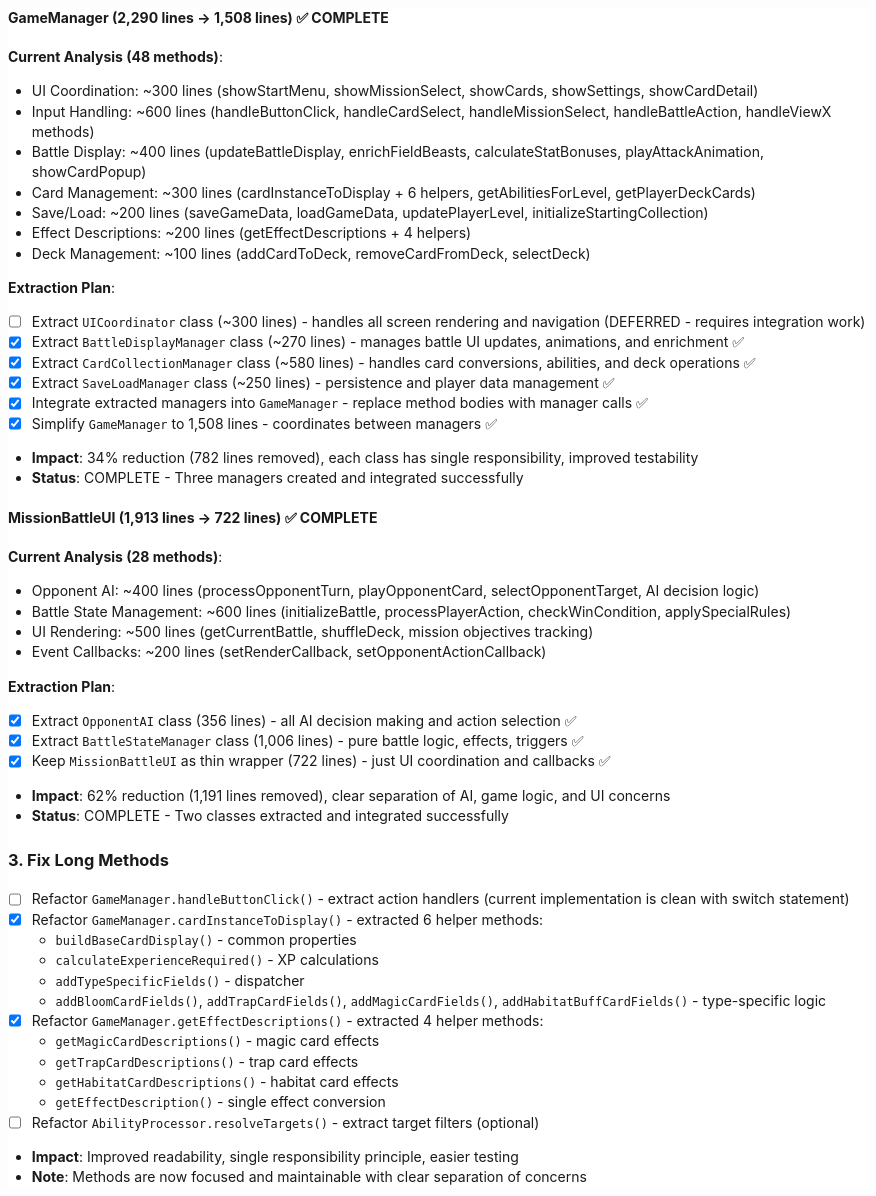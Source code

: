 #### GameManager (2,290 lines → 1,508 lines) ✅ COMPLETE
**Current Analysis (48 methods)**:
- UI Coordination: ~300 lines (showStartMenu, showMissionSelect, showCards, showSettings, showCardDetail)
- Input Handling: ~600 lines (handleButtonClick, handleCardSelect, handleMissionSelect, handleBattleAction, handleViewX methods)
- Battle Display: ~400 lines (updateBattleDisplay, enrichFieldBeasts, calculateStatBonuses, playAttackAnimation, showCardPopup)
- Card Management: ~300 lines (cardInstanceToDisplay + 6 helpers, getAbilitiesForLevel, getPlayerDeckCards)
- Save/Load: ~200 lines (saveGameData, loadGameData, updatePlayerLevel, initializeStartingCollection)
- Effect Descriptions: ~200 lines (getEffectDescriptions + 4 helpers)
- Deck Management: ~100 lines (addCardToDeck, removeCardFromDeck, selectDeck)

**Extraction Plan**:
- [ ] Extract `UICoordinator` class (~300 lines) - handles all screen rendering and navigation (DEFERRED - requires integration work)
- [x] Extract `BattleDisplayManager` class (~270 lines) - manages battle UI updates, animations, and enrichment ✅
- [x] Extract `CardCollectionManager` class (~580 lines) - handles card conversions, abilities, and deck operations ✅
- [x] Extract `SaveLoadManager` class (~250 lines) - persistence and player data management ✅
- [x] Integrate extracted managers into `GameManager` - replace method bodies with manager calls ✅
- [x] Simplify `GameManager` to 1,508 lines - coordinates between managers ✅
- **Impact**: 34% reduction (782 lines removed), each class has single responsibility, improved testability
- **Status**: COMPLETE - Three managers created and integrated successfully

#### MissionBattleUI (1,913 lines → 722 lines) ✅ COMPLETE
**Current Analysis (28 methods)**:
- Opponent AI: ~400 lines (processOpponentTurn, playOpponentCard, selectOpponentTarget, AI decision logic)
- Battle State Management: ~600 lines (initializeBattle, processPlayerAction, checkWinCondition, applySpecialRules)
- UI Rendering: ~500 lines (getCurrentBattle, shuffleDeck, mission objectives tracking)
- Event Callbacks: ~200 lines (setRenderCallback, setOpponentActionCallback)

**Extraction Plan**:
- [x] Extract `OpponentAI` class (356 lines) - all AI decision making and action selection ✅
- [x] Extract `BattleStateManager` class (1,006 lines) - pure battle logic, effects, triggers ✅
- [x] Keep `MissionBattleUI` as thin wrapper (722 lines) - just UI coordination and callbacks ✅
- **Impact**: 62% reduction (1,191 lines removed), clear separation of AI, game logic, and UI concerns
- **Status**: COMPLETE - Two classes extracted and integrated successfully

### 3. Fix Long Methods

- [ ] Refactor `GameManager.handleButtonClick()` - extract action handlers (current implementation is clean with switch statement)
- [x] Refactor `GameManager.cardInstanceToDisplay()` - extracted 6 helper methods:
  - `buildBaseCardDisplay()` - common properties
  - `calculateExperienceRequired()` - XP calculations
  - `addTypeSpecificFields()` - dispatcher
  - `addBloomCardFields()`, `addTrapCardFields()`, `addMagicCardFields()`, `addHabitatBuffCardFields()` - type-specific logic
- [x] Refactor `GameManager.getEffectDescriptions()` - extracted 4 helper methods:
  - `getMagicCardDescriptions()` - magic card effects
  - `getTrapCardDescriptions()` - trap card effects
  - `getHabitatCardDescriptions()` - habitat card effects
  - `getEffectDescription()` - single effect conversion
- [ ] Refactor `AbilityProcessor.resolveTargets()` - extract target filters (optional)
- **Impact**: Improved readability, single responsibility principle, easier testing
- **Note**: Methods are now focused and maintainable with clear separation of concerns
